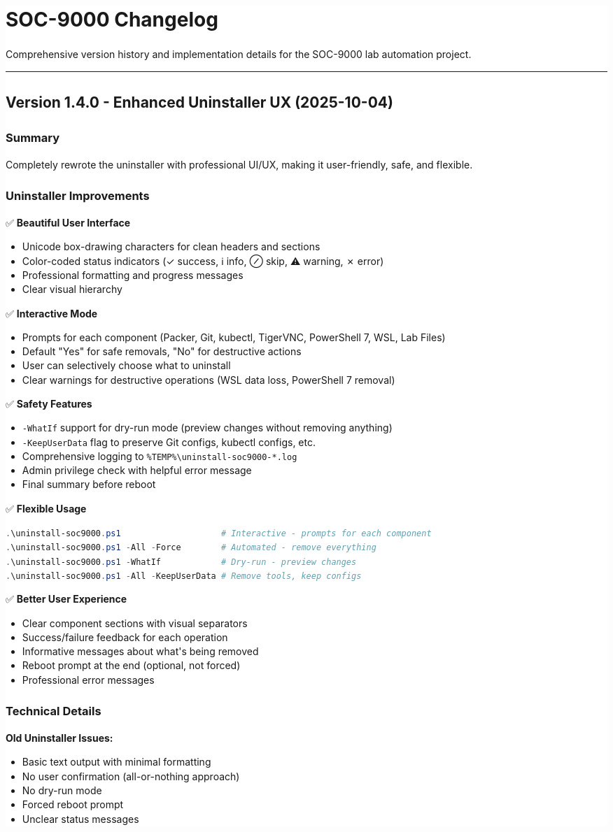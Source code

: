 # SOC-9000 Changelog

Comprehensive version history and implementation details for the SOC-9000 lab automation project.

---

## Version 1.4.0 - Enhanced Uninstaller UX (2025-10-04)

### Summary
Completely rewrote the uninstaller with professional UI/UX, making it user-friendly, safe, and flexible.

### Uninstaller Improvements
✅ **Beautiful User Interface**
- Unicode box-drawing characters for clean headers and sections
- Color-coded status indicators (✓ success, ℹ info, ⊘ skip, ⚠ warning, ✗ error)
- Professional formatting and progress messages
- Clear visual hierarchy

✅ **Interactive Mode**
- Prompts for each component (Packer, Git, kubectl, TigerVNC, PowerShell 7, WSL, Lab Files)
- Default "Yes" for safe removals, "No" for destructive actions
- User can selectively choose what to uninstall
- Clear warnings for destructive operations (WSL data loss, PowerShell 7 removal)

✅ **Safety Features**
- `-WhatIf` support for dry-run mode (preview changes without removing anything)
- `-KeepUserData` flag to preserve Git configs, kubectl configs, etc.
- Comprehensive logging to `%TEMP%\uninstall-soc9000-*.log`
- Admin privilege check with helpful error message
- Final summary before reboot

✅ **Flexible Usage**
```powershell
.\uninstall-soc9000.ps1                    # Interactive - prompts for each component
.\uninstall-soc9000.ps1 -All -Force        # Automated - remove everything
.\uninstall-soc9000.ps1 -WhatIf            # Dry-run - preview changes
.\uninstall-soc9000.ps1 -All -KeepUserData # Remove tools, keep configs
```

✅ **Better User Experience**
- Clear component sections with visual separators
- Success/failure feedback for each operation
- Informative messages about what's being removed
- Reboot prompt at the end (optional, not forced)
- Professional error messages

### Technical Details

**Old Uninstaller Issues:**
- Basic text output with minimal formatting
- No user confirmation (all-or-nothing approach)
- No dry-run mode
- Forced reboot prompt
- Unclear status messages
